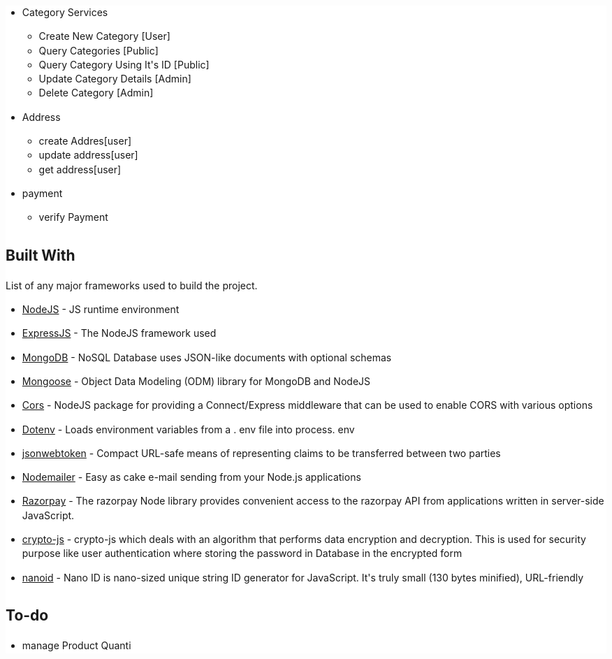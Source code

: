* Category Services
    * Create New Category [User]
    * Query Categories [Public]
    * Query Category Using It's ID [Public]
    * Update Category Details [Admin]
    * Delete Category [Admin]
    
* Address
    * create Addres[user]
    * update address[user]
    * get address[user]
    
* payment
    * verify Payment

  
  

## Built With

List of any major frameworks used to build the project.

* [NodeJS](https://nodejs.org/) - JS runtime environment

* [ExpressJS](https://expressjs.com/) - The NodeJS framework used

* [MongoDB](https://www.mongodb.com/) - NoSQL Database uses JSON-like documents with optional schemas

* [Mongoose](https://mongoosejs.com/) - Object Data Modeling (ODM) library for MongoDB and NodeJS

* [Cors](https://www.npmjs.com/package/cors) - NodeJS package for providing a Connect/Express middleware that can be used to enable CORS with various options

* [Dotenv](https://www.npmjs.com/package/dotenv) - Loads environment variables from a . env file into process. env

* [jsonwebtoken](https://jwt.io/) - Compact URL-safe means of representing claims to be transferred between two parties

* [Nodemailer](https://www.npmjs.com/package/nodemailer) - Easy as cake e-mail sending from your Node.js applications

* [Razorpay](https://www.npmjs.com/package/razorpay) - The razorpay Node library provides convenient access to the razorpay API from applications written in server-side JavaScript.

* [crypto-js](https://www.npmjs.com/package/crypto-js) - crypto-js which deals with an algorithm that performs data encryption and decryption. This is used for security purpose like user authentication where storing the password in Database in the encrypted form

* [nanoid]() - Nano ID is nano-sized unique string ID generator for JavaScript. It's truly small (130 bytes minified), URL-friendly

  
  
  

## To-do

* manage Product Quanti
